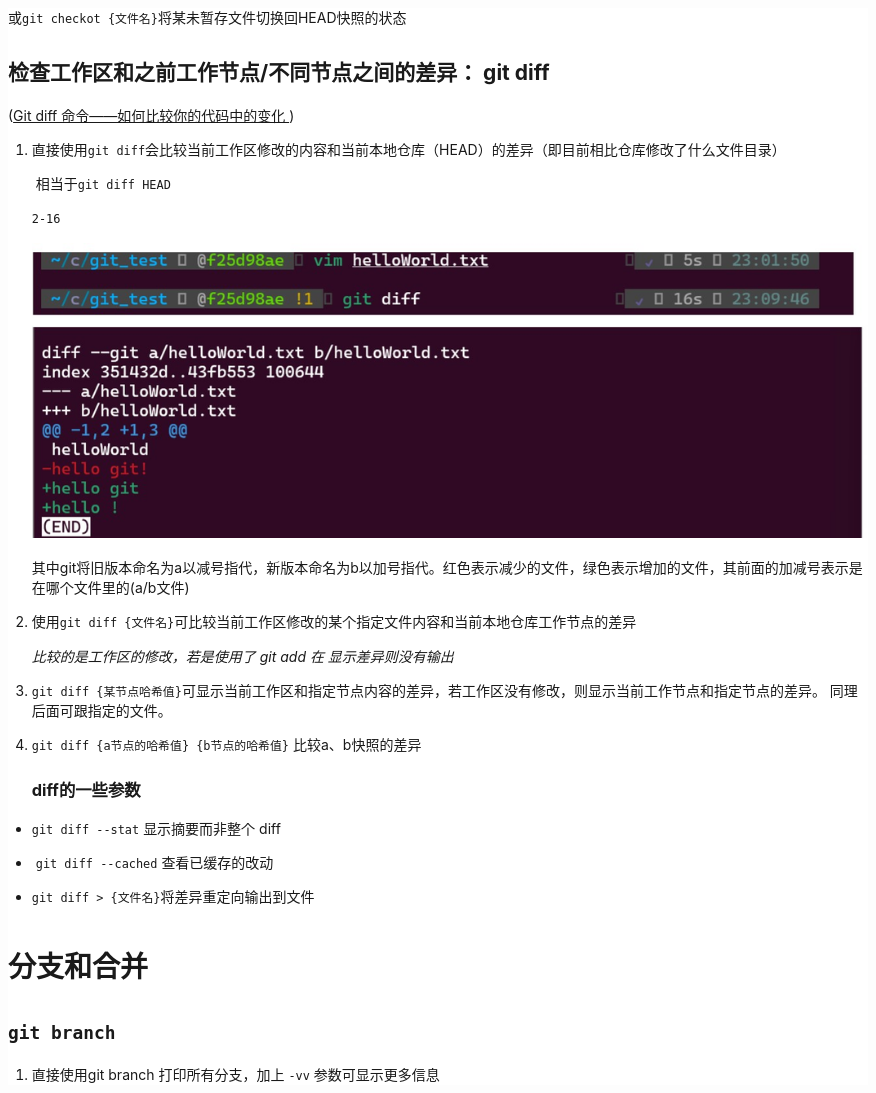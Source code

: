 或`git checkot {文件名}`将某未暂存文件切换回HEAD快照的状态

## 检查工作区和之前工作节点/不同节点之间的差异： git diff

([Git diff 命令——如何比较你的代码中的变化 ](https://www.freecodecamp.org/chinese/news/git-diff-command/)) 

1. 直接使用`git diff`会比较当前工作区修改的内容和当前本地仓库（HEAD）的差异（即目前相比仓库修改了什么文件目录）
   
    相当于`git diff HEAD`
   
   `2-16`
   
   ![2-16](./resource/2-16.jpg)
   
   其中git将旧版本命名为a以减号指代，新版本命名为b以加号指代。红色表示减少的文件，绿色表示增加的文件，其前面的加减号表示是在哪个文件里的(a/b文件)

2. 使用`git diff {文件名}`可比较当前工作区修改的某个指定文件内容和当前本地仓库工作节点的差异
   
   *比较的是工作区的修改，若是使用了 git add 在 显示差异则没有输出*

3. `git diff {某节点哈希值}`可显示当前工作区和指定节点内容的差异，若工作区没有修改，则显示当前工作节点和指定节点的差异。  同理后面可跟指定的文件。

4. `git diff {a节点的哈希值} {b节点的哈希值}` 比较a、b快照的差异
   
   ### 
   
   ### diff的一些参数
- `git diff --stat` 显示摘要而非整个 diff

-  `git diff --cached` 查看已缓存的改动

- `git diff > {文件名}`将差异重定向输出到文件

# 分支和合并

## `git branch`

1. 直接使用git branch 打印所有分支，加上 `-vv` 参数可显示更多信息
   